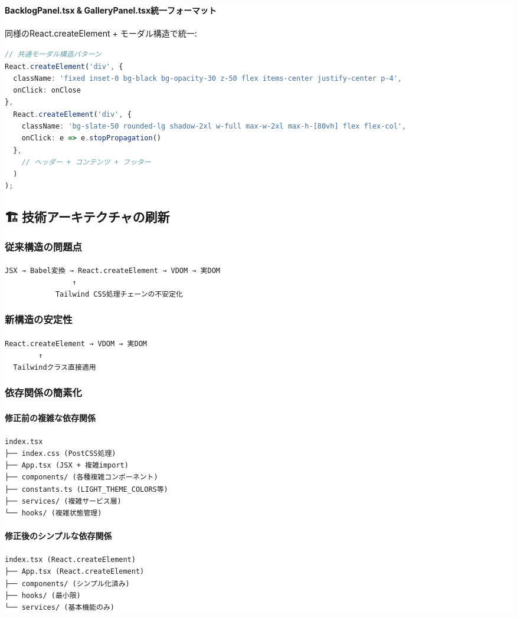 #### BacklogPanel.tsx & GalleryPanel.tsx統一フォーマット
同様のReact.createElement + モーダル構造で統一:
```typescript
// 共通モーダル構造パターン
React.createElement('div', {
  className: 'fixed inset-0 bg-black bg-opacity-30 z-50 flex items-center justify-center p-4',
  onClick: onClose
},
  React.createElement('div', {
    className: 'bg-slate-50 rounded-lg shadow-2xl w-full max-w-2xl max-h-[80vh] flex flex-col',
    onClick: e => e.stopPropagation()
  },
    // ヘッダー + コンテンツ + フッター
  )
);
```

## 🏗️ 技術アーキテクチャの刷新

### 従来構造の問題点
```
JSX → Babel変換 → React.createElement → VDOM → 実DOM
                ↑
            Tailwind CSS処理チェーンの不安定化
```

### 新構造の安定性
```
React.createElement → VDOM → 実DOM
        ↑
  Tailwindクラス直接適用
```

### 依存関係の簡素化

#### 修正前の複雑な依存関係
```
index.tsx
├── index.css (PostCSS処理)
├── App.tsx (JSX + 複雑import)
├── components/ (各種複雑コンポーネント)
├── constants.ts (LIGHT_THEME_COLORS等)
├── services/ (複雑サービス層)
└── hooks/ (複雑状態管理)
```

#### 修正後のシンプルな依存関係
```
index.tsx (React.createElement)
├── App.tsx (React.createElement)
├── components/ (シンプル化済み)
├── hooks/ (最小限)
└── services/ (基本機能のみ)
```
